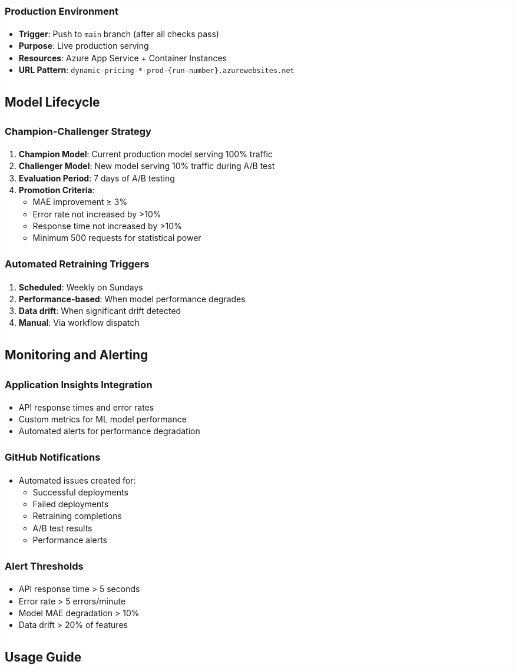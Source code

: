 ### Production Environment
- **Trigger**: Push to `main` branch (after all checks pass)
- **Purpose**: Live production serving
- **Resources**: Azure App Service + Container Instances
- **URL Pattern**: `dynamic-pricing-*-prod-{run-number}.azurewebsites.net`

## Model Lifecycle

### Champion-Challenger Strategy

1. **Champion Model**: Current production model serving 100% traffic
2. **Challenger Model**: New model serving 10% traffic during A/B test
3. **Evaluation Period**: 7 days of A/B testing
4. **Promotion Criteria**:
   - MAE improvement ≥ 3%
   - Error rate not increased by >10%
   - Response time not increased by >10%
   - Minimum 500 requests for statistical power

### Automated Retraining Triggers

1. **Scheduled**: Weekly on Sundays
2. **Performance-based**: When model performance degrades
3. **Data drift**: When significant drift detected
4. **Manual**: Via workflow dispatch

## Monitoring and Alerting

### Application Insights Integration
- API response times and error rates
- Custom metrics for ML model performance
- Automated alerts for performance degradation

### GitHub Notifications
- Automated issues created for:
  - Successful deployments
  - Failed deployments
  - Retraining completions
  - A/B test results
  - Performance alerts

### Alert Thresholds
- API response time > 5 seconds
- Error rate > 5 errors/minute
- Model MAE degradation > 10%
- Data drift > 20% of features

## Usage Guide
